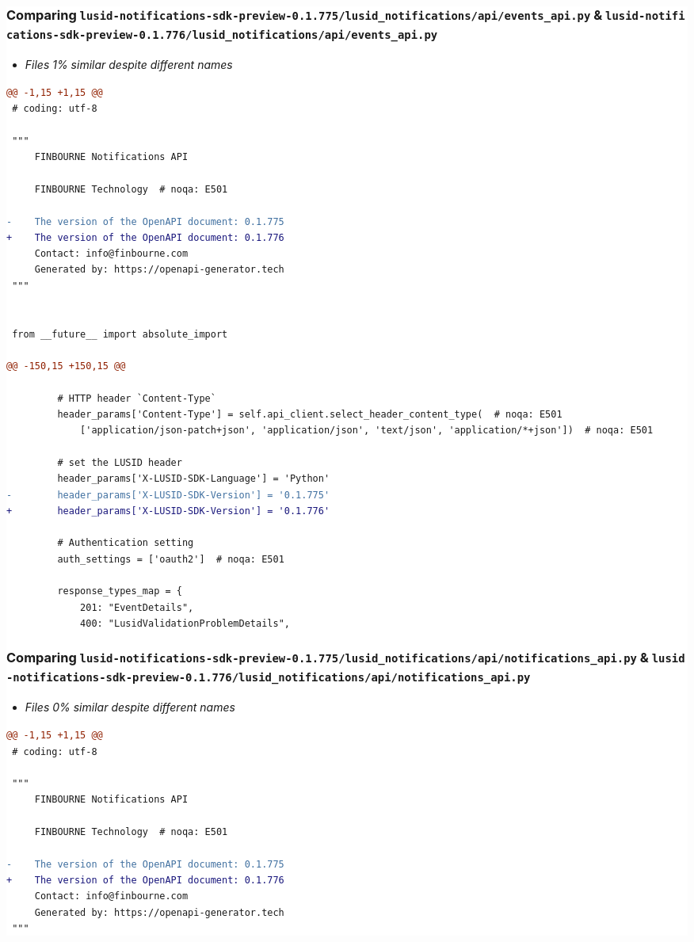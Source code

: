 ### Comparing `lusid-notifications-sdk-preview-0.1.775/lusid_notifications/api/events_api.py` & `lusid-notifications-sdk-preview-0.1.776/lusid_notifications/api/events_api.py`

 * *Files 1% similar despite different names*

```diff
@@ -1,15 +1,15 @@
 # coding: utf-8
 
 """
     FINBOURNE Notifications API
 
     FINBOURNE Technology  # noqa: E501
 
-    The version of the OpenAPI document: 0.1.775
+    The version of the OpenAPI document: 0.1.776
     Contact: info@finbourne.com
     Generated by: https://openapi-generator.tech
 """
 
 
 from __future__ import absolute_import
 
@@ -150,15 +150,15 @@
 
         # HTTP header `Content-Type`
         header_params['Content-Type'] = self.api_client.select_header_content_type(  # noqa: E501
             ['application/json-patch+json', 'application/json', 'text/json', 'application/*+json'])  # noqa: E501
 
         # set the LUSID header
         header_params['X-LUSID-SDK-Language'] = 'Python'
-        header_params['X-LUSID-SDK-Version'] = '0.1.775'
+        header_params['X-LUSID-SDK-Version'] = '0.1.776'
 
         # Authentication setting
         auth_settings = ['oauth2']  # noqa: E501
 
         response_types_map = {
             201: "EventDetails",
             400: "LusidValidationProblemDetails",
```

### Comparing `lusid-notifications-sdk-preview-0.1.775/lusid_notifications/api/notifications_api.py` & `lusid-notifications-sdk-preview-0.1.776/lusid_notifications/api/notifications_api.py`

 * *Files 0% similar despite different names*

```diff
@@ -1,15 +1,15 @@
 # coding: utf-8
 
 """
     FINBOURNE Notifications API
 
     FINBOURNE Technology  # noqa: E501
 
-    The version of the OpenAPI document: 0.1.775
+    The version of the OpenAPI document: 0.1.776
     Contact: info@finbourne.com
     Generated by: https://openapi-generator.tech
 """
```